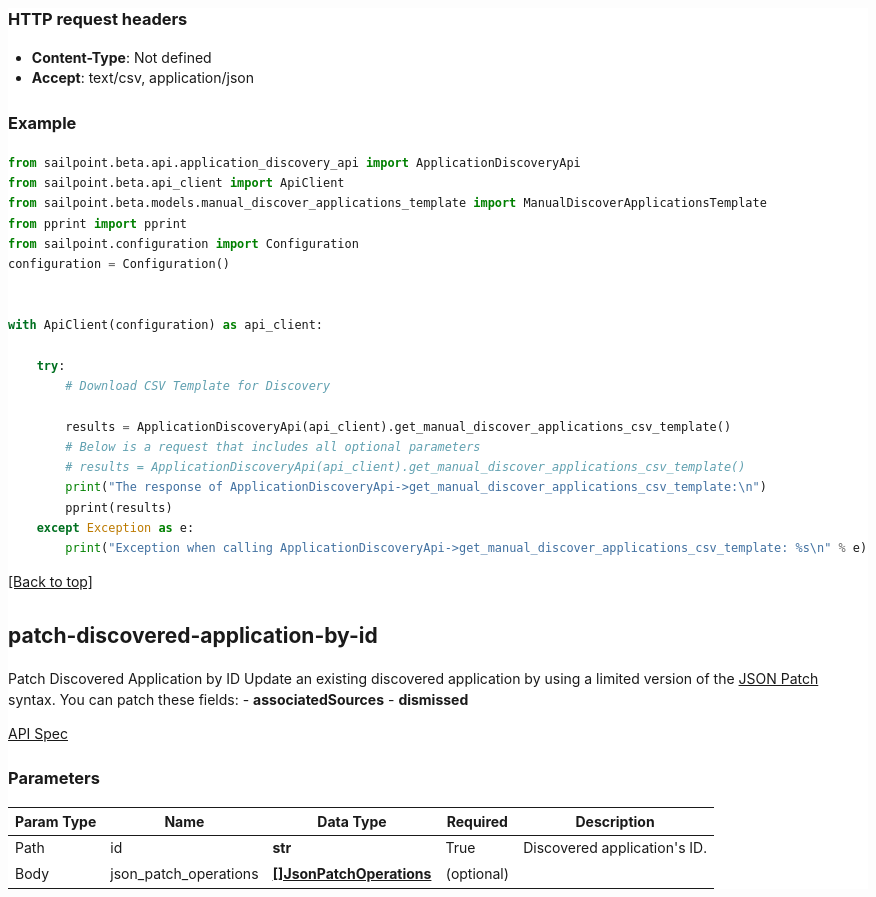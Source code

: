 ### HTTP request headers
 - **Content-Type**: Not defined
 - **Accept**: text/csv, application/json

### Example

```python
from sailpoint.beta.api.application_discovery_api import ApplicationDiscoveryApi
from sailpoint.beta.api_client import ApiClient
from sailpoint.beta.models.manual_discover_applications_template import ManualDiscoverApplicationsTemplate
from pprint import pprint
from sailpoint.configuration import Configuration
configuration = Configuration()


with ApiClient(configuration) as api_client:

    try:
        # Download CSV Template for Discovery
        
        results = ApplicationDiscoveryApi(api_client).get_manual_discover_applications_csv_template()
        # Below is a request that includes all optional parameters
        # results = ApplicationDiscoveryApi(api_client).get_manual_discover_applications_csv_template()
        print("The response of ApplicationDiscoveryApi->get_manual_discover_applications_csv_template:\n")
        pprint(results)
    except Exception as e:
        print("Exception when calling ApplicationDiscoveryApi->get_manual_discover_applications_csv_template: %s\n" % e)
```



[[Back to top]](#) 

## patch-discovered-application-by-id
Patch Discovered Application by ID
Update an existing discovered application by using a limited version of the [JSON Patch](https://tools.ietf.org/html/rfc6902) syntax.
You can patch these fields: - **associatedSources** - **dismissed**

[API Spec](https://developer.sailpoint.com/docs/api/beta/patch-discovered-application-by-id)

### Parameters 

Param Type | Name | Data Type | Required  | Description
------------- | ------------- | ------------- | ------------- | ------------- 
Path   | id | **str** | True  | Discovered application's ID.
 Body  | json_patch_operations | [**[]JsonPatchOperations**](../models/json-patch-operations) |   (optional) | 
